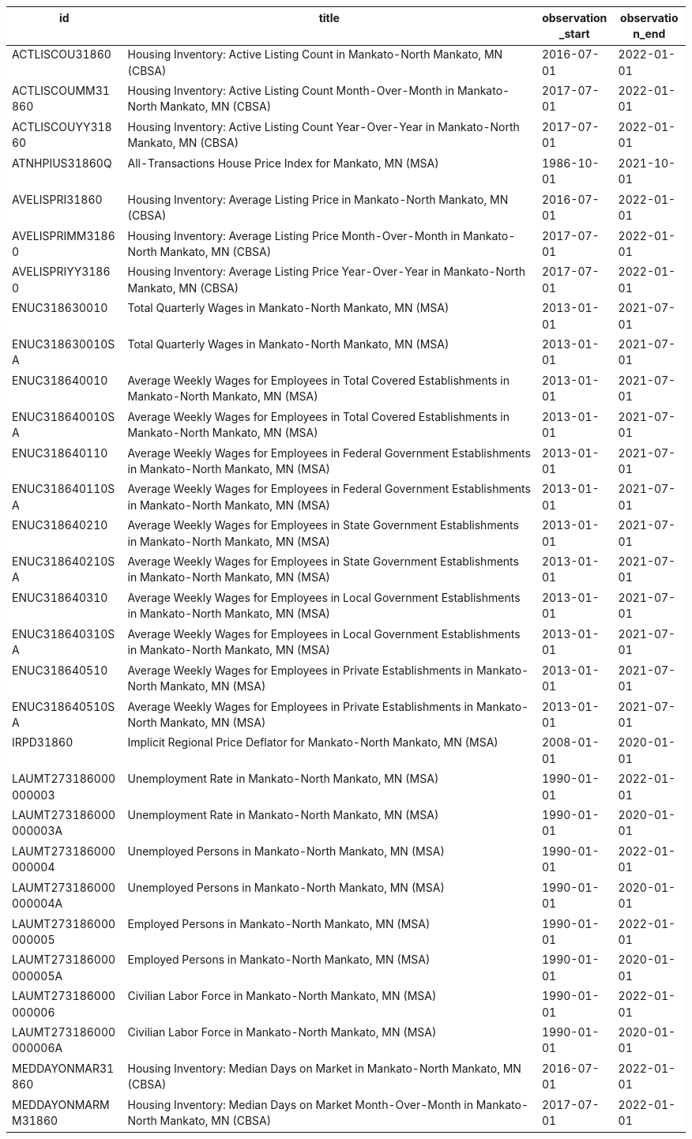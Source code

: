 | id                        | title                                                                                                        | observation_start   | observation_end   |
|---------------------------|--------------------------------------------------------------------------------------------------------------|---------------------|-------------------|
| ACTLISCOU31860            | Housing Inventory: Active Listing Count in Mankato-North Mankato, MN (CBSA)                                  | 2016-07-01          | 2022-01-01        |
| ACTLISCOUMM31860          | Housing Inventory: Active Listing Count Month-Over-Month in Mankato-North Mankato, MN (CBSA)                 | 2017-07-01          | 2022-01-01        |
| ACTLISCOUYY31860          | Housing Inventory: Active Listing Count Year-Over-Year in Mankato-North Mankato, MN (CBSA)                   | 2017-07-01          | 2022-01-01        |
| ATNHPIUS31860Q            | All-Transactions House Price Index for Mankato, MN (MSA)                                                     | 1986-10-01          | 2021-10-01        |
| AVELISPRI31860            | Housing Inventory: Average Listing Price in Mankato-North Mankato, MN (CBSA)                                 | 2016-07-01          | 2022-01-01        |
| AVELISPRIMM31860          | Housing Inventory: Average Listing Price Month-Over-Month in Mankato-North Mankato, MN (CBSA)                | 2017-07-01          | 2022-01-01        |
| AVELISPRIYY31860          | Housing Inventory: Average Listing Price Year-Over-Year in Mankato-North Mankato, MN (CBSA)                  | 2017-07-01          | 2022-01-01        |
| ENUC318630010             | Total Quarterly Wages in Mankato-North Mankato, MN (MSA)                                                     | 2013-01-01          | 2021-07-01        |
| ENUC318630010SA           | Total Quarterly Wages in Mankato-North Mankato, MN (MSA)                                                     | 2013-01-01          | 2021-07-01        |
| ENUC318640010             | Average Weekly Wages for Employees in Total Covered Establishments in Mankato-North Mankato, MN (MSA)        | 2013-01-01          | 2021-07-01        |
| ENUC318640010SA           | Average Weekly Wages for Employees in Total Covered Establishments in Mankato-North Mankato, MN (MSA)        | 2013-01-01          | 2021-07-01        |
| ENUC318640110             | Average Weekly Wages for Employees in Federal Government Establishments in Mankato-North Mankato, MN (MSA)   | 2013-01-01          | 2021-07-01        |
| ENUC318640110SA           | Average Weekly Wages for Employees in Federal Government Establishments in Mankato-North Mankato, MN (MSA)   | 2013-01-01          | 2021-07-01        |
| ENUC318640210             | Average Weekly Wages for Employees in State Government Establishments in Mankato-North Mankato, MN (MSA)     | 2013-01-01          | 2021-07-01        |
| ENUC318640210SA           | Average Weekly Wages for Employees in State Government Establishments in Mankato-North Mankato, MN (MSA)     | 2013-01-01          | 2021-07-01        |
| ENUC318640310             | Average Weekly Wages for Employees in Local Government Establishments in Mankato-North Mankato, MN (MSA)     | 2013-01-01          | 2021-07-01        |
| ENUC318640310SA           | Average Weekly Wages for Employees in Local Government Establishments in Mankato-North Mankato, MN (MSA)     | 2013-01-01          | 2021-07-01        |
| ENUC318640510             | Average Weekly Wages for Employees in Private Establishments in Mankato-North Mankato, MN (MSA)              | 2013-01-01          | 2021-07-01        |
| ENUC318640510SA           | Average Weekly Wages for Employees in Private Establishments in Mankato-North Mankato, MN (MSA)              | 2013-01-01          | 2021-07-01        |
| IRPD31860                 | Implicit Regional Price Deflator for Mankato-North Mankato, MN (MSA)                                         | 2008-01-01          | 2020-01-01        |
| LAUMT273186000000003      | Unemployment Rate in Mankato-North Mankato, MN (MSA)                                                         | 1990-01-01          | 2022-01-01        |
| LAUMT273186000000003A     | Unemployment Rate in Mankato-North Mankato, MN (MSA)                                                         | 1990-01-01          | 2020-01-01        |
| LAUMT273186000000004      | Unemployed Persons in Mankato-North Mankato, MN (MSA)                                                        | 1990-01-01          | 2022-01-01        |
| LAUMT273186000000004A     | Unemployed Persons in Mankato-North Mankato, MN (MSA)                                                        | 1990-01-01          | 2020-01-01        |
| LAUMT273186000000005      | Employed Persons in Mankato-North Mankato, MN (MSA)                                                          | 1990-01-01          | 2022-01-01        |
| LAUMT273186000000005A     | Employed Persons in Mankato-North Mankato, MN (MSA)                                                          | 1990-01-01          | 2020-01-01        |
| LAUMT273186000000006      | Civilian Labor Force in Mankato-North Mankato, MN (MSA)                                                      | 1990-01-01          | 2022-01-01        |
| LAUMT273186000000006A     | Civilian Labor Force in Mankato-North Mankato, MN (MSA)                                                      | 1990-01-01          | 2020-01-01        |
| MEDDAYONMAR31860          | Housing Inventory: Median Days on Market in Mankato-North Mankato, MN (CBSA)                                 | 2016-07-01          | 2022-01-01        |
| MEDDAYONMARMM31860        | Housing Inventory: Median Days on Market Month-Over-Month in Mankato-North Mankato, MN (CBSA)                | 2017-07-01          | 2022-01-01        |
